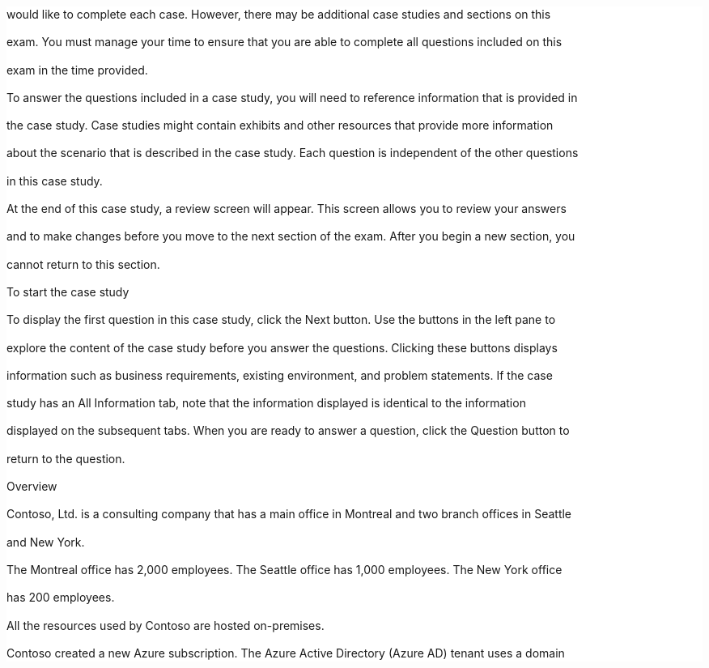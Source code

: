 would like to complete each case. However, there may be additional case studies and sections on this

exam. You must manage your time to ensure that you are able to complete all questions included on this

exam in the time provided.

To answer the questions included in a case study, you will need to reference information that is provided in

the case study. Case studies might contain exhibits and other resources that provide more information

about the scenario that is described in the case study. Each question is independent of the other questions

in this case study.

At the end of this case study, a review screen will appear. This screen allows you to review your answers

and to make changes before you move to the next section of the exam. After you begin a new section, you

cannot return to this section.

To start the case study

To display the first question in this case study, click the Next button. Use the buttons in the left pane to

explore the content of the case study before you answer the questions. Clicking these buttons displays

information such as business requirements, existing environment, and problem statements. If the case

study has an All Information tab, note that the information displayed is identical to the information

displayed on the subsequent tabs. When you are ready to answer a question, click the Question button to

return to the question.

Overview

Contoso, Ltd. is a consulting company that has a main office in Montreal and two branch offices in Seattle

and New York.

The Montreal office has 2,000 employees. The Seattle office has 1,000 employees. The New York office

has 200 employees.

All the resources used by Contoso are hosted on-premises.

Contoso created a new Azure subscription. The Azure Active Directory (Azure AD) tenant uses a domain
